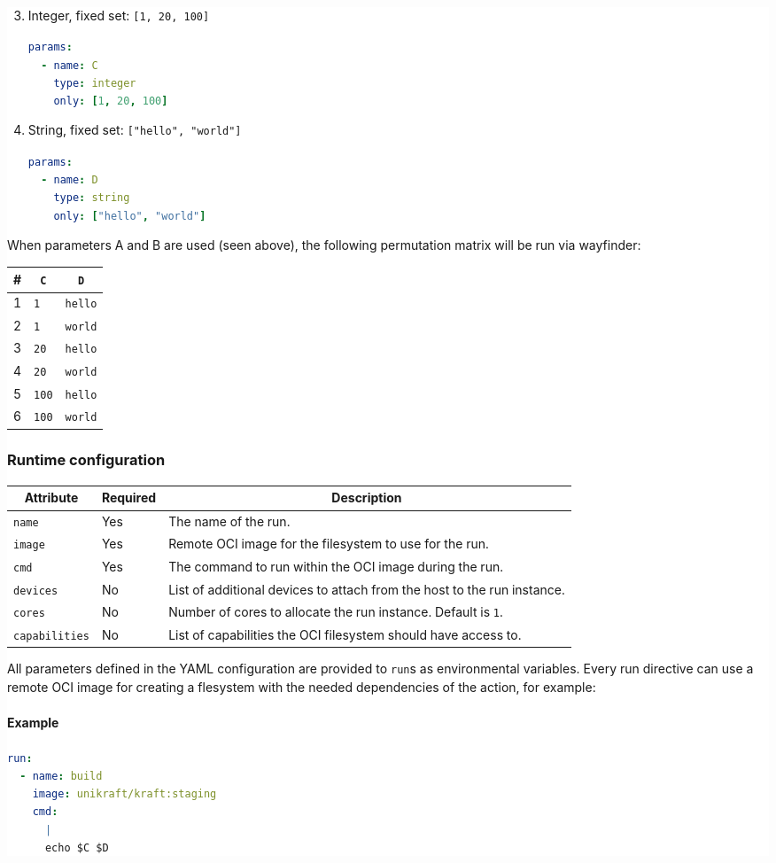 3. Integer, fixed set: `[1, 20, 100]`
   ```yaml
   params:
     - name: C
       type: integer
       only: [1, 20, 100]
   ```

4. String, fixed set: `["hello", "world"]`
   ```yaml
   params:
     - name: D
       type: string
       only: ["hello", "world"]
   ```

When parameters A and B are used (seen above), the following permutation matrix
will be run via wayfinder:

|  # | `C`   | `D`     |
|----|-------|---------|
|  1 | `1`   | `hello` |
|  2 | `1`   | `world` |
|  3 | `20`  | `hello` |
|  4 | `20`  | `world` |
|  5 | `100` | `hello` |
|  6 | `100` | `world` |

### Runtime configuration

| Attribute      | Required | Description                                                             |
|----------------|----------|-------------------------------------------------------------------------|
| `name`         | Yes      | The name of the run.                                                    |
| `image`        | Yes      | Remote OCI image for the filesystem to use for the run.                 |
| `cmd`          | Yes      | The command to run within the OCI image during the run.                 |
| `devices`      | No       | List of additional devices to attach from the host to the run instance. |
| `cores`        | No       | Number of cores to allocate the run instance.  Default is `1`.          |
| `capabilities` | No       | List of capabilities the OCI filesystem should have access to.          |

All parameters defined in the YAML configuration are provided to `run`s as
environmental variables.  Every run directive can use a remote OCI image for
creating a flesystem with the needed dependencies of the action, for example:

#### Example 

```yaml
run:
  - name: build
    image: unikraft/kraft:staging
    cmd:
      |
      echo $C $D
```
